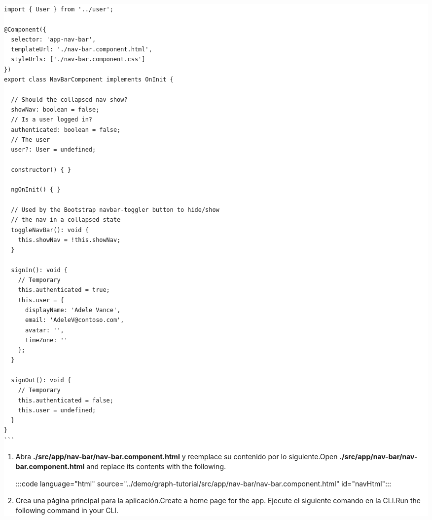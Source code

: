     import { User } from '../user';

    @Component({
      selector: 'app-nav-bar',
      templateUrl: './nav-bar.component.html',
      styleUrls: ['./nav-bar.component.css']
    })
    export class NavBarComponent implements OnInit {

      // Should the collapsed nav show?
      showNav: boolean = false;
      // Is a user logged in?
      authenticated: boolean = false;
      // The user
      user?: User = undefined;

      constructor() { }

      ngOnInit() { }

      // Used by the Bootstrap navbar-toggler button to hide/show
      // the nav in a collapsed state
      toggleNavBar(): void {
        this.showNav = !this.showNav;
      }

      signIn(): void {
        // Temporary
        this.authenticated = true;
        this.user = {
          displayName: 'Adele Vance',
          email: 'AdeleV@contoso.com',
          avatar: '',
          timeZone: ''
        };
      }

      signOut(): void {
        // Temporary
        this.authenticated = false;
        this.user = undefined;
      }
    }
    ```

1. <span data-ttu-id="f2f22-127">Abra **./src/app/nav-bar/nav-bar.component.html** y reemplace su contenido por lo siguiente.</span><span class="sxs-lookup"><span data-stu-id="f2f22-127">Open **./src/app/nav-bar/nav-bar.component.html** and replace its contents with the following.</span></span>

    :::code language="html" source="../demo/graph-tutorial/src/app/nav-bar/nav-bar.component.html" id="navHtml":::

1. <span data-ttu-id="f2f22-128">Crea una página principal para la aplicación.</span><span class="sxs-lookup"><span data-stu-id="f2f22-128">Create a home page for the app.</span></span> <span data-ttu-id="f2f22-129">Ejecute el siguiente comando en la CLI.</span><span class="sxs-lookup"><span data-stu-id="f2f22-129">Run the following command in your CLI.</span></span>
